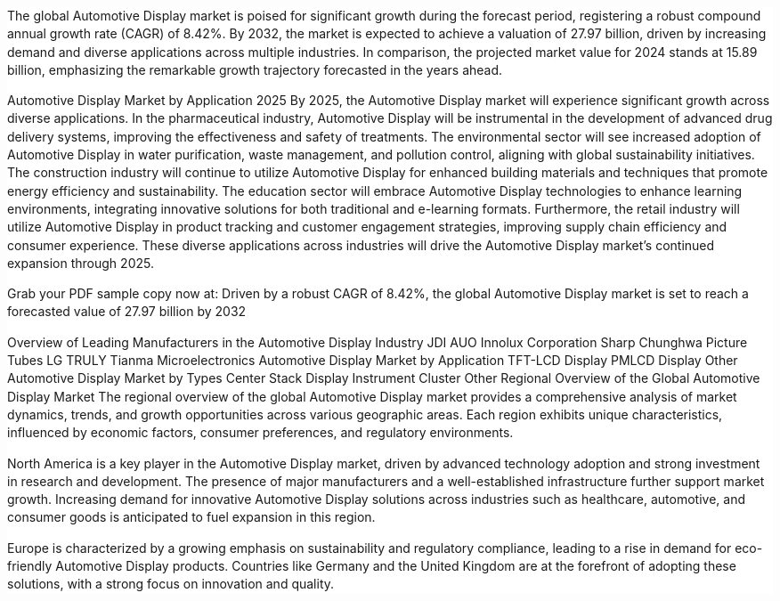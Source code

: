 The global Automotive Display market is poised for significant growth during the forecast period, registering a robust compound annual growth rate (CAGR) of 8.42%. By 2032, the market is expected to achieve a valuation of 27.97 billion, driven by increasing demand and diverse applications across multiple industries. In comparison, the projected market value for 2024 stands at 15.89 billion, emphasizing the remarkable growth trajectory forecasted in the years ahead. 

Automotive Display Market by Application 2025
By 2025, the Automotive Display market will experience significant growth across diverse applications. In the pharmaceutical industry, Automotive Display will be instrumental in the development of advanced drug delivery systems, improving the effectiveness and safety of treatments. The environmental sector will see increased adoption of Automotive Display in water purification, waste management, and pollution control, aligning with global sustainability initiatives. The construction industry will continue to utilize Automotive Display for enhanced building materials and techniques that promote energy efficiency and sustainability. The education sector will embrace Automotive Display technologies to enhance learning environments, integrating innovative solutions for both traditional and e-learning formats. Furthermore, the retail industry will utilize Automotive Display in product tracking and customer engagement strategies, improving supply chain efficiency and consumer experience. These diverse applications across industries will drive the Automotive Display market’s continued expansion through 2025.

Grab your PDF sample copy now at: Driven by a robust CAGR of 8.42%, the global Automotive Display market is set to reach a forecasted value of 27.97 billion by 2032

Overview of Leading Manufacturers in the Automotive Display Industry
JDI
AUO
Innolux Corporation
Sharp
Chunghwa Picture Tubes
LG
TRULY
Tianma Microelectronics
Automotive Display Market by Application
TFT-LCD Display
PMLCD Display
Other
Automotive Display Market by Types
Center Stack Display
Instrument Cluster
Other
Regional Overview of the Global Automotive Display Market
The regional overview of the global Automotive Display market provides a comprehensive analysis of market dynamics, trends, and growth opportunities across various geographic areas. Each region exhibits unique characteristics, influenced by economic factors, consumer preferences, and regulatory environments.

North America is a key player in the Automotive Display market, driven by advanced technology adoption and strong investment in research and development. The presence of major manufacturers and a well-established infrastructure further support market growth. Increasing demand for innovative Automotive Display solutions across industries such as healthcare, automotive, and consumer goods is anticipated to fuel expansion in this region.

Europe is characterized by a growing emphasis on sustainability and regulatory compliance, leading to a rise in demand for eco-friendly Automotive Display products. Countries like Germany and the United Kingdom are at the forefront of adopting these solutions, with a strong focus on innovation and quality.

